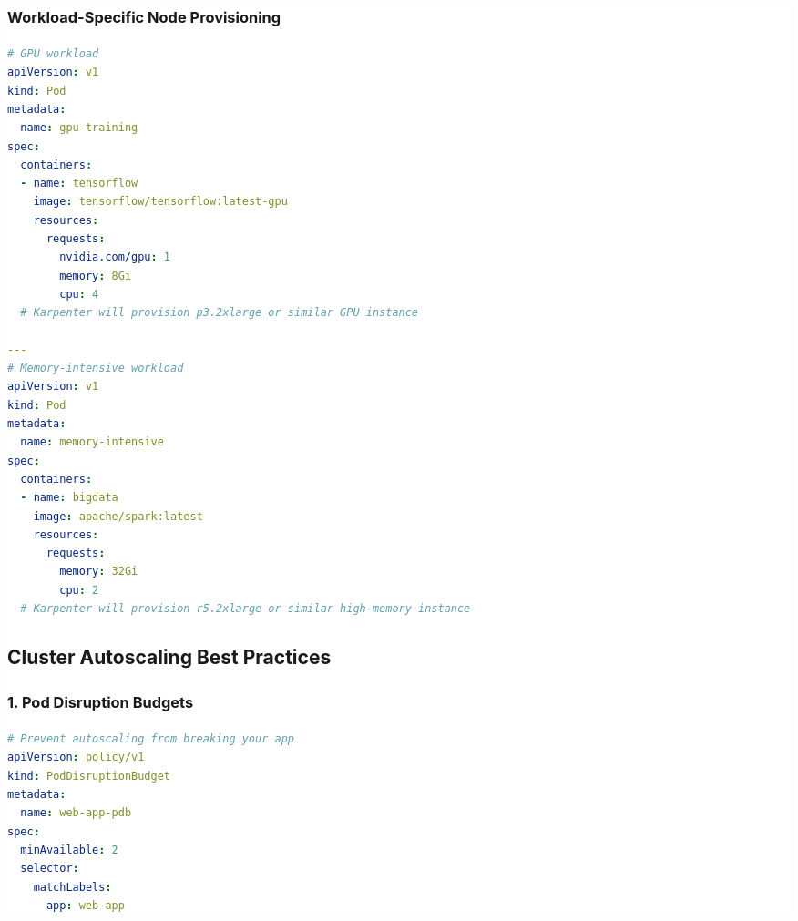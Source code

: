 ### Workload-Specific Node Provisioning
```yaml
# GPU workload
apiVersion: v1
kind: Pod
metadata:
  name: gpu-training
spec:
  containers:
  - name: tensorflow
    image: tensorflow/tensorflow:latest-gpu
    resources:
      requests:
        nvidia.com/gpu: 1
        memory: 8Gi
        cpu: 4
  # Karpenter will provision p3.2xlarge or similar GPU instance
  
---
# Memory-intensive workload  
apiVersion: v1
kind: Pod
metadata:
  name: memory-intensive
spec:
  containers:
  - name: bigdata
    image: apache/spark:latest
    resources:
      requests:
        memory: 32Gi
        cpu: 2
  # Karpenter will provision r5.2xlarge or similar high-memory instance
```

## Cluster Autoscaling Best Practices

### 1. Pod Disruption Budgets
```yaml
# Prevent autoscaling from breaking your app
apiVersion: policy/v1
kind: PodDisruptionBudget
metadata:
  name: web-app-pdb
spec:
  minAvailable: 2
  selector:
    matchLabels:
      app: web-app
```
